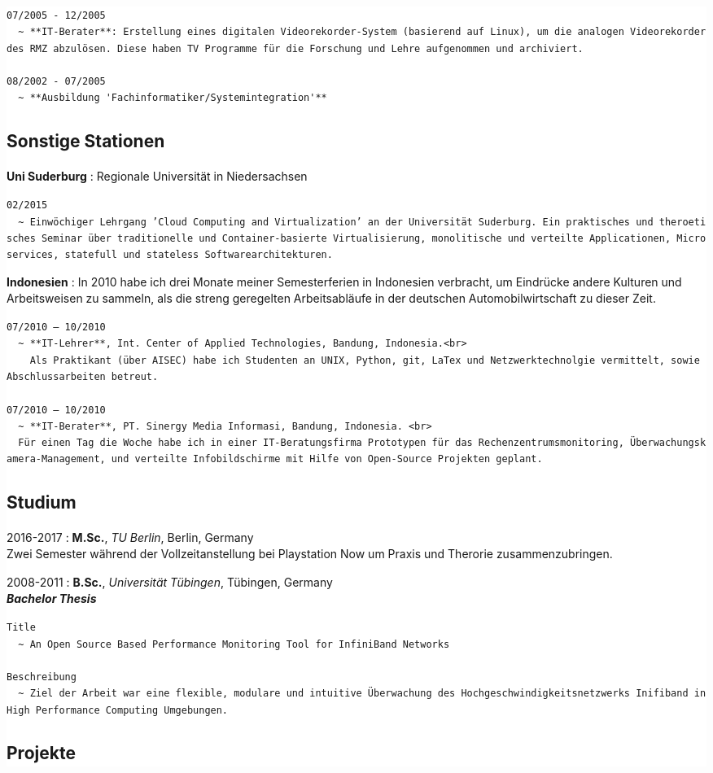     07/2005 - 12/2005
      ~ **IT-Berater**: Erstellung eines digitalen Videorekorder-System (basierend auf Linux), um die analogen Videorekorder des RMZ abzulösen. Diese haben TV Programme für die Forschung und Lehre aufgenommen und archiviert.

    08/2002 - 07/2005
      ~ **Ausbildung 'Fachinformatiker/Systemintegration'**

## Sonstige Stationen

**Uni Suderburg**
: Regionale Universität in Niedersachsen

    02/2015
      ~ Einwöchiger Lehrgang ’Cloud Computing and Virtualization’ an der Universität Suderburg. Ein praktisches und theroetisches Seminar über traditionelle und Container-basierte Virtualisierung, monolitische und verteilte Applicationen, Microservices, statefull und stateless Softwarearchitekturen.

**Indonesien**
: In 2010 habe ich drei Monate meiner Semesterferien in Indonesien verbracht, um Eindrücke andere Kulturen und Arbeitsweisen zu sammeln, als die streng geregelten Arbeitsabläufe in der deutschen Automobilwirtschaft zu dieser Zeit.

    07/2010 – 10/2010
      ~ **IT-Lehrer**, Int. Center of Applied Technologies, Bandung, Indonesia.<br>
        Als Praktikant (über AISEC) habe ich Studenten an UNIX, Python, git, LaTex und Netzwerktechnolgie vermittelt, sowie Abschlussarbeiten betreut.

    07/2010 – 10/2010
      ~ **IT-Berater**, PT. Sinergy Media Informasi, Bandung, Indonesia. <br>
      Für einen Tag die Woche habe ich in einer IT-Beratungsfirma Prototypen für das Rechenzentrumsmonitoring, Überwachungskamera-Management, und verteilte Infobildschirme mit Hilfe von Open-Source Projekten geplant.

## Studium

2016-2017
:    **M.Sc.**, *TU Berlin*, Berlin, Germany \
   Zwei Semester während der Vollzeitanstellung bei Playstation Now um Praxis und Therorie zusammenzubringen.

2008-2011
:    **B.Sc.**, *Universität Tübingen*, Tübingen, Germany \
     ***Bachelor Thesis***

    Title
      ~ An Open Source Based Performance Monitoring Tool for InfiniBand Networks

    Beschreibung
      ~ Ziel der Arbeit war eine flexible, modulare und intuitive Überwachung des Hochgeschwindigkeitsnetzwerks Inifiband in High Performance Computing Umgebungen.

## Projekte
